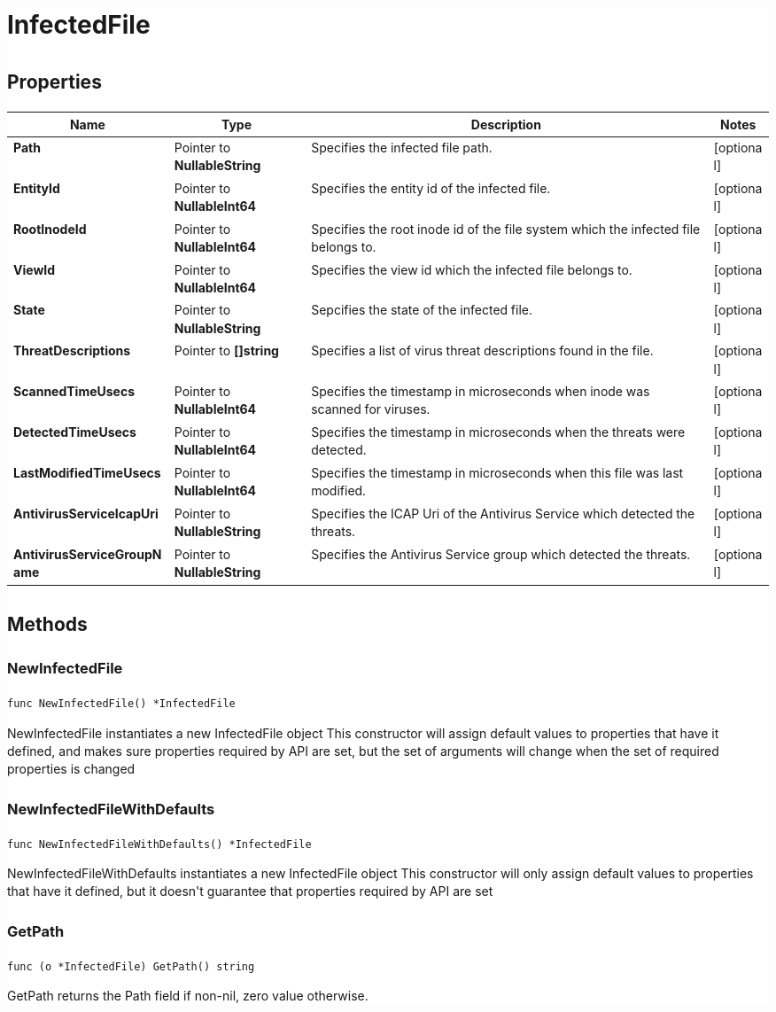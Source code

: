 # InfectedFile

## Properties

Name | Type | Description | Notes
------------ | ------------- | ------------- | -------------
**Path** | Pointer to **NullableString** | Specifies the infected file path. | [optional] 
**EntityId** | Pointer to **NullableInt64** | Specifies the entity id of the infected file. | [optional] 
**RootInodeId** | Pointer to **NullableInt64** | Specifies the root inode id of the file system which the infected file belongs to. | [optional] 
**ViewId** | Pointer to **NullableInt64** | Specifies the view id which the infected file belongs to. | [optional] 
**State** | Pointer to **NullableString** | Sepcifies the state of the infected file. | [optional] 
**ThreatDescriptions** | Pointer to **[]string** | Specifies a list of virus threat descriptions found in the file. | [optional] 
**ScannedTimeUsecs** | Pointer to **NullableInt64** | Specifies the timestamp in microseconds when inode was scanned for viruses. | [optional] 
**DetectedTimeUsecs** | Pointer to **NullableInt64** | Specifies the timestamp in microseconds when the threats were detected. | [optional] 
**LastModifiedTimeUsecs** | Pointer to **NullableInt64** | Specifies the timestamp in microseconds when this file was last modified. | [optional] 
**AntivirusServiceIcapUri** | Pointer to **NullableString** | Specifies the ICAP Uri of the Antivirus Service which detected the threats. | [optional] 
**AntivirusServiceGroupName** | Pointer to **NullableString** | Specifies the Antivirus Service group which detected the threats. | [optional] 

## Methods

### NewInfectedFile

`func NewInfectedFile() *InfectedFile`

NewInfectedFile instantiates a new InfectedFile object
This constructor will assign default values to properties that have it defined,
and makes sure properties required by API are set, but the set of arguments
will change when the set of required properties is changed

### NewInfectedFileWithDefaults

`func NewInfectedFileWithDefaults() *InfectedFile`

NewInfectedFileWithDefaults instantiates a new InfectedFile object
This constructor will only assign default values to properties that have it defined,
but it doesn't guarantee that properties required by API are set

### GetPath

`func (o *InfectedFile) GetPath() string`

GetPath returns the Path field if non-nil, zero value otherwise.
